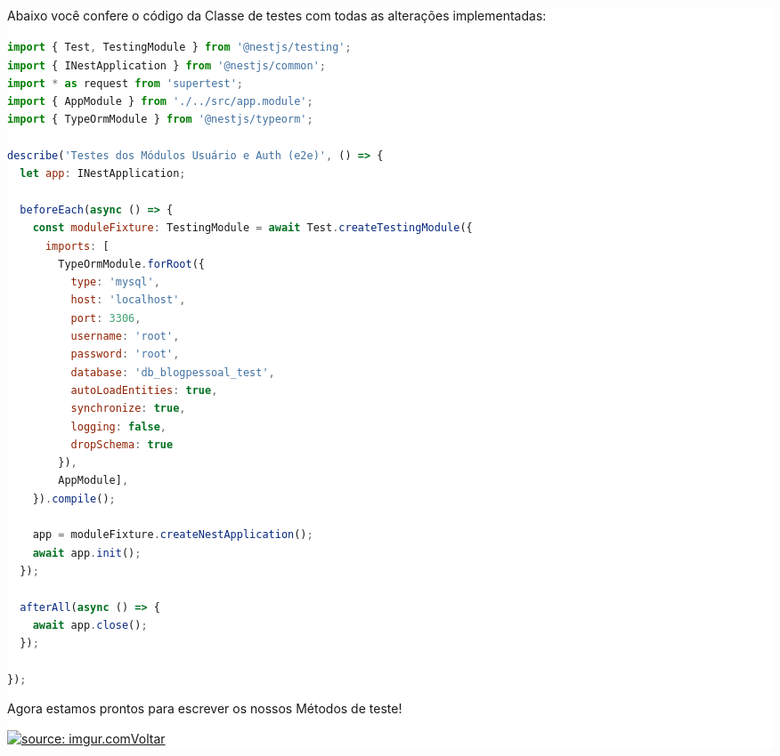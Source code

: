 Abaixo você confere o código da Classe de testes com todas as alterações implementadas:

```javascript
import { Test, TestingModule } from '@nestjs/testing';
import { INestApplication } from '@nestjs/common';
import * as request from 'supertest';
import { AppModule } from './../src/app.module';
import { TypeOrmModule } from '@nestjs/typeorm';

describe('Testes dos Módulos Usuário e Auth (e2e)', () => {
  let app: INestApplication;

  beforeEach(async () => {
    const moduleFixture: TestingModule = await Test.createTestingModule({
      imports: [
        TypeOrmModule.forRoot({
          type: 'mysql',
          host: 'localhost',
          port: 3306,
          username: 'root',
          password: 'root',
          database: 'db_blogpessoal_test',
          autoLoadEntities: true,
          synchronize: true,
          logging: false,
          dropSchema: true
        }),
        AppModule],
    }).compile();

    app = moduleFixture.createNestApplication();
    await app.init();
  });

  afterAll(async () => {
    await app.close();
  });
  
});
```

Agora estamos prontos para escrever os nossos Métodos de teste!	

<div align="left"><a href="README.md"><img src="https://i.imgur.com/XMgF3gl.png" title="source: imgur.com" width="3%"/>Voltar</a></div>
